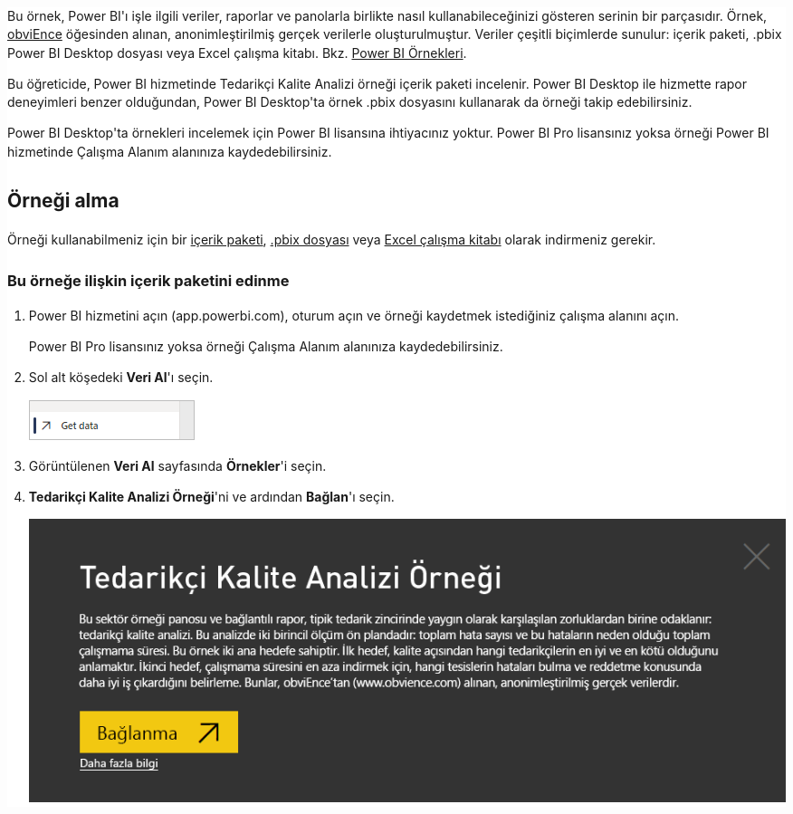 Bu örnek, Power BI'ı işle ilgili veriler, raporlar ve panolarla birlikte nasıl kullanabileceğinizi gösteren serinin bir parçasıdır. Örnek, [obviEnce](http://www.obvience.com/) öğesinden alınan, anonimleştirilmiş gerçek verilerle oluşturulmuştur. Veriler çeşitli biçimlerde sunulur: içerik paketi, .pbix Power BI Desktop dosyası veya Excel çalışma kitabı. Bkz. [Power BI Örnekleri](sample-datasets.md). 

Bu öğreticide, Power BI hizmetinde Tedarikçi Kalite Analizi örneği içerik paketi incelenir. Power BI Desktop ile hizmette rapor deneyimleri benzer olduğundan, Power BI Desktop'ta örnek .pbix dosyasını kullanarak da örneği takip edebilirsiniz. 

Power BI Desktop'ta örnekleri incelemek için Power BI lisansına ihtiyacınız yoktur. Power BI Pro lisansınız yoksa örneği Power BI hizmetinde Çalışma Alanım alanınıza kaydedebilirsiniz. 

## <a name="get-the-sample"></a>Örneği alma

Örneği kullanabilmeniz için bir [içerik paketi](#get-the-content-pack-for-this-sample), [.pbix dosyası](#get-the-pbix-file-for-this-sample) veya [Excel çalışma kitabı](#get-the-excel-workbook-for-this-sample) olarak indirmeniz gerekir.

### <a name="get-the-content-pack-for-this-sample"></a>Bu örneğe ilişkin içerik paketini edinme

1. Power BI hizmetini açın (app.powerbi.com), oturum açın ve örneği kaydetmek istediğiniz çalışma alanını açın.

   Power BI Pro lisansınız yoksa örneği Çalışma Alanım alanınıza kaydedebilirsiniz.

2. Sol alt köşedeki **Veri Al**'ı seçin.
   
   ![Veri Al’ı seçme](media/sample-datasets/power-bi-get-data.png)
3. Görüntülenen **Veri Al** sayfasında **Örnekler**'i seçin.
   
4. **Tedarikçi Kalite Analizi Örneği**'ni ve ardından **Bağlan**'ı seçin.  
   
   ![Örneğe bağlanma](media/sample-supplier-quality/supplier16.png)
